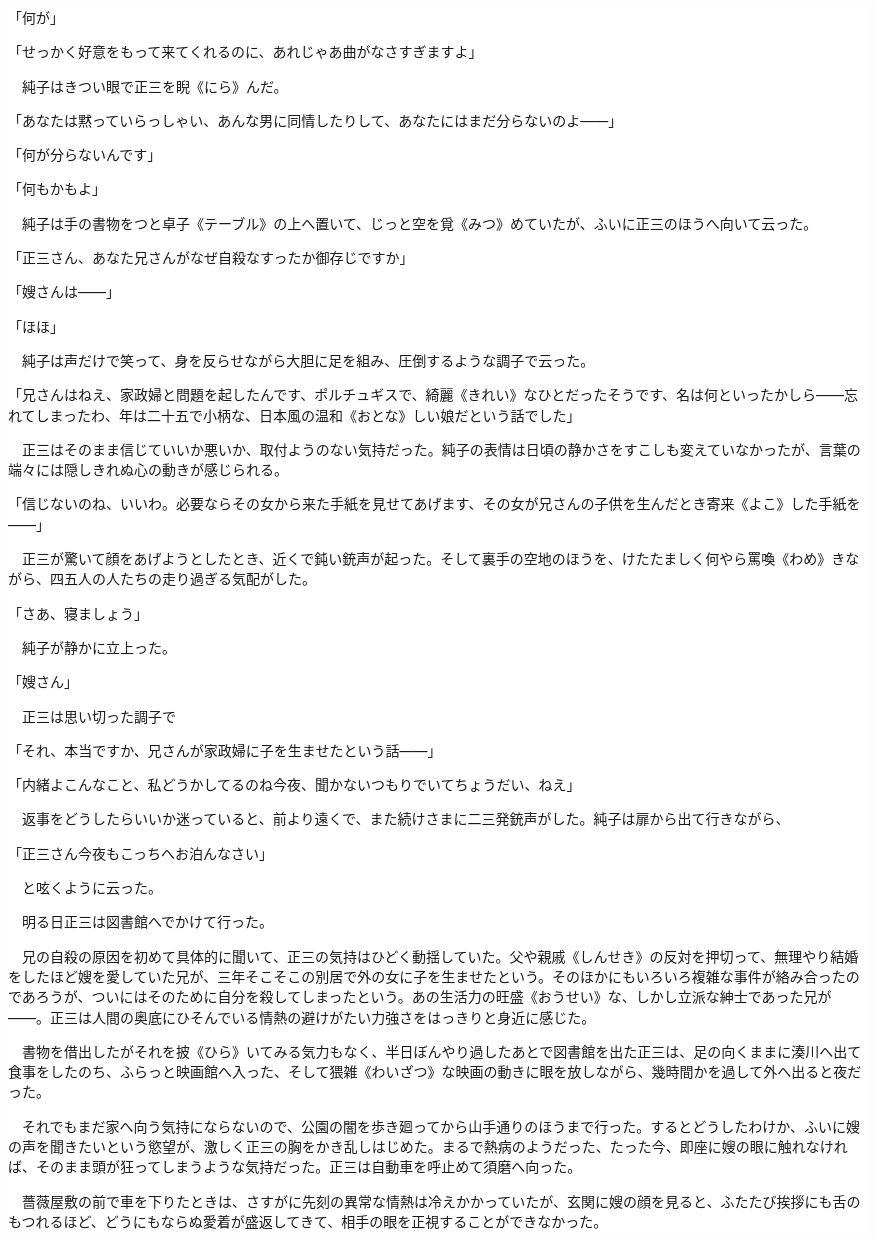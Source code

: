 「何が」

「せっかく好意をもって来てくれるのに、あれじゃあ曲がなさすぎますよ」

　純子はきつい眼で正三を睨《にら》んだ。

「あなたは黙っていらっしゃい、あんな男に同情したりして、あなたにはまだ分らないのよ――」

「何が分らないんです」

「何もかもよ」

　純子は手の書物をつと卓子《テーブル》の上へ置いて、じっと空を覓《みつ》めていたが、ふいに正三のほうへ向いて云った。

「正三さん、あなた兄さんがなぜ自殺なすったか御存じですか」

「嫂さんは――」

「ほほ」

　純子は声だけで笑って、身を反らせながら大胆に足を組み、圧倒するような調子で云った。

「兄さんはねえ、家政婦と問題を起したんです、ポルチュギスで、綺麗《きれい》なひとだったそうです、名は何といったかしら――忘れてしまったわ、年は二十五で小柄な、日本風の温和《おとな》しい娘だという話でした」

　正三はそのまま信じていいか悪いか、取付ようのない気持だった。純子の表情は日頃の静かさをすこしも変えていなかったが、言葉の端々には隠しきれぬ心の動きが感じられる。

「信じないのね、いいわ。必要ならその女から来た手紙を見せてあげます、その女が兄さんの子供を生んだとき寄来《よこ》した手紙を――」

　正三が驚いて顔をあげようとしたとき、近くで鈍い銃声が起った。そして裏手の空地のほうを、けたたましく何やら罵喚《わめ》きながら、四五人の人たちの走り過ぎる気配がした。

「さあ、寝ましょう」

　純子が静かに立上った。

「嫂さん」

　正三は思い切った調子で

「それ、本当ですか、兄さんが家政婦に子を生ませたという話――」

「内緒よこんなこと、私どうかしてるのね今夜、聞かないつもりでいてちょうだい、ねえ」

　返事をどうしたらいいか迷っていると、前より遠くで、また続けさまに二三発銃声がした。純子は扉から出て行きながら、

「正三さん今夜もこっちへお泊んなさい」

　と呟くように云った。

　明る日正三は図書館へでかけて行った。

　兄の自殺の原因を初めて具体的に聞いて、正三の気持はひどく動揺していた。父や親戚《しんせき》の反対を押切って、無理やり結婚をしたほど嫂を愛していた兄が、三年そこそこの別居で外の女に子を生ませたという。そのほかにもいろいろ複雑な事件が絡み合ったのであろうが、ついにはそのために自分を殺してしまったという。あの生活力の旺盛《おうせい》な、しかし立派な紳士であった兄が――。正三は人間の奥底にひそんでいる情熱の避けがたい力強さをはっきりと身近に感じた。

　書物を借出したがそれを披《ひら》いてみる気力もなく、半日ぼんやり過したあとで図書館を出た正三は、足の向くままに湊川へ出て食事をしたのち、ふらっと映画館へ入った、そして猥雑《わいざつ》な映画の動きに眼を放しながら、幾時間かを過して外へ出ると夜だった。

　それでもまだ家へ向う気持にならないので、公園の闇を歩き廻ってから山手通りのほうまで行った。するとどうしたわけか、ふいに嫂の声を聞きたいという慾望が、激しく正三の胸をかき乱しはじめた。まるで熱病のようだった、たった今、即座に嫂の眼に触れなければ、そのまま頭が狂ってしまうような気持だった。正三は自動車を呼止めて須磨へ向った。

　薔薇屋敷の前で車を下りたときは、さすがに先刻の異常な情熱は冷えかかっていたが、玄関に嫂の顔を見ると、ふたたび挨拶にも舌のもつれるほど、どうにもならぬ愛着が盛返してきて、相手の眼を正視することができなかった。
